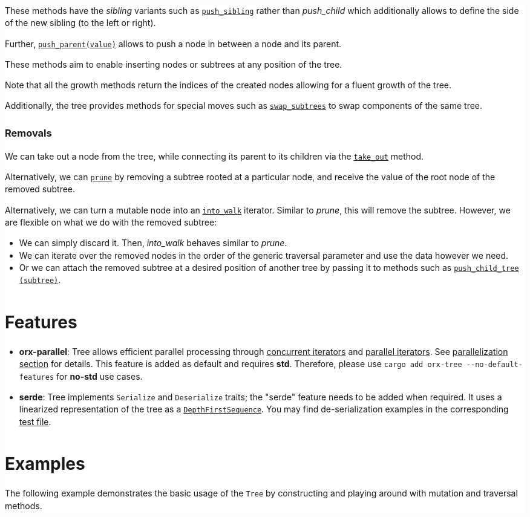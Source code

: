 These methods have the *sibling* variants such as [`push_sibling`](https://docs.rs/orx-tree/latest/orx_tree/struct.NodeMut.html#method.push_sibling) rather than *push_child* which additionally allows to define the side of the new sibling (to the left or right).

Further, [`push_parent(value)`](https://docs.rs/orx-tree/latest/orx_tree/struct.NodeMut.html#method.push_parent) allows to push a node in between a node and its parent.

These methods aim to enable inserting nodes or subtrees at any position of the tree.

Note that all the growth methods return the indices of the created nodes allowing for a fluent growth of the tree.

Additionally, the tree provides methods for special moves such as [`swap_subtrees`](https://docs.rs/orx-tree/latest/orx_tree/struct.Tree.html#method.swap_subtrees) to swap components of the same tree.

### Removals

We can take out a node from the tree, while connecting its parent to its children via the [`take_out`](https://docs.rs/orx-tree/latest/orx_tree/struct.NodeMut.html#method.take_out) method.

Alternatively, we can [`prune`](https://docs.rs/orx-tree/latest/orx_tree/struct.NodeMut.html#method.prune) by removing a subtree rooted at a particular node, and receive the value of the root node of the removed subtree.

Alternatively, we can turn a mutable node into an [`into_walk`](https://docs.rs/orx-tree/latest/orx_tree/struct.NodeMut.html#method.into_walk) iterator. Similar to *prune*, this will remove the subtree. However, we are flexible on what we do with the removed subtree:

* We can simply discard it. Then, *into_walk* behaves similar to *prune*.
* We can iterate over the removed nodes in the order of the generic traversal parameter and use the data however we need.
* Or we can attach the removed subtree at a desired position of another tree by passing it to methods such as [`push_child_tree(subtree)`](https://docs.rs/orx-tree/latest/orx_tree/struct.NodeMut.html#method.push_child_tree).

# Features

* **orx-parallel**: Tree allows efficient parallel processing through [concurrent iterators](https://crates.io/crates/orx-concurrent-iter) and [parallel iterators](https://crates.io/crates/orx-parallel). See [parallelization section](#parallelization) for details. This feature is added as default and requires **std**. Therefore, please use `cargo add orx-tree --no-default-features` for **no-std** use cases.

* **serde**: Tree implements `Serialize` and `Deserialize` traits; the "serde" feature needs to be added when required. It uses a linearized representation of the tree as a [`DepthFirstSequence`](https://docs.rs/orx-tree/latest/orx_tree/struct.DepthFirstSequence.html). You may find de-serialization examples in the corresponding [test file](https://github.com/orxfun/orx-tree/blob/main/tests/serde.rs).

# Examples

The following example demonstrates the basic usage of the `Tree` by constructing and playing around with mutation and traversal methods.

